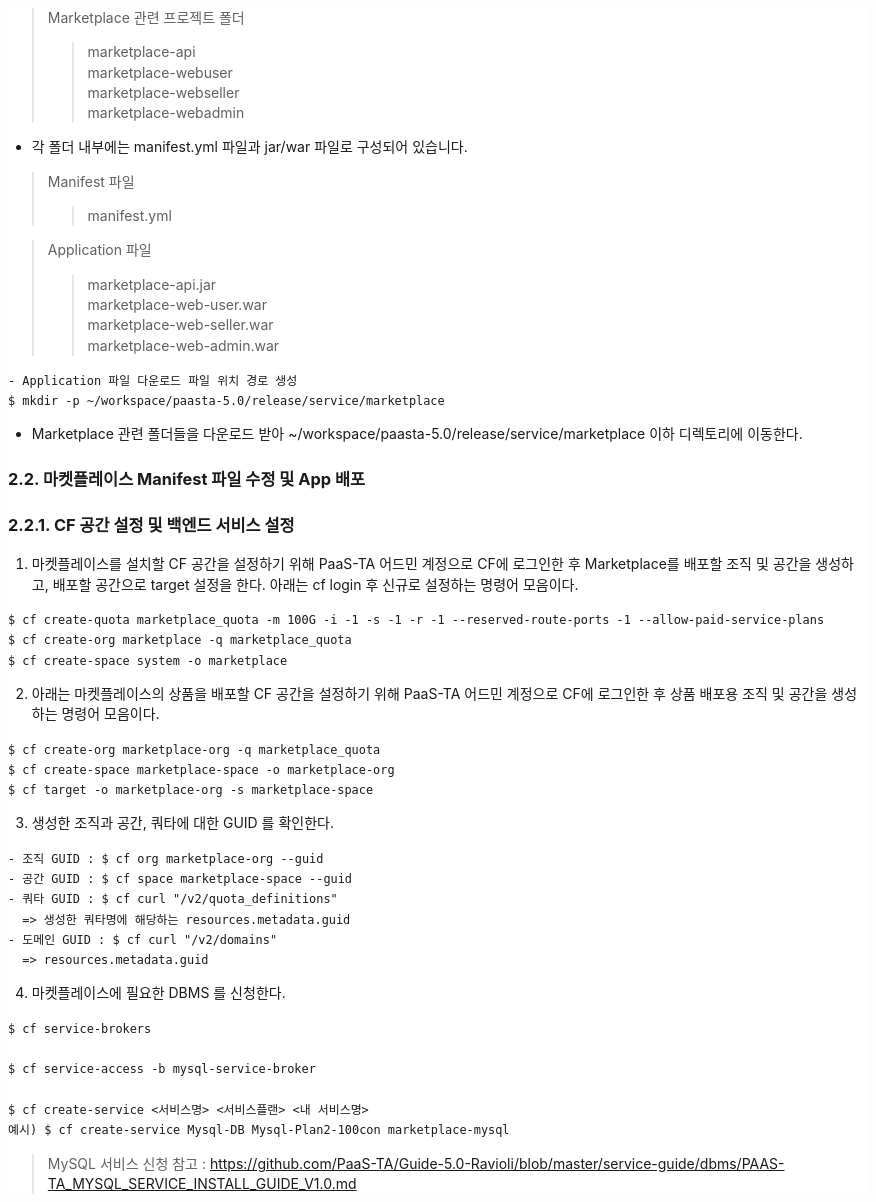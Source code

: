 > Marketplace 관련 프로젝트 폴더
  >> marketplace-api<br>
  >> marketplace-webuser<br>
  >> marketplace-webseller<br>
  >> marketplace-webadmin<br>

* 각 폴더 내부에는 manifest.yml 파일과 jar/war 파일로 구성되어 있습니다.
>	Manifest 파일
 >> manifest.yml

> Application 파일
 >> marketplace-api.jar<br>
 >> marketplace-web-user.war<br>
 >> marketplace-web-seller.war<br>
 >> marketplace-web-admin.war<br>

 ```
 - Application 파일 다운로드 파일 위치 경로 생성
 $ mkdir -p ~/workspace/paasta-5.0/release/service/marketplace
 ```

 -	Marketplace 관련 폴더들을 다운로드 받아 ~/workspace/paasta-5.0/release/service/marketplace 이하 디렉토리에 이동한다.


### <div id='22'/> 2.2. 마켓플레이스 Manifest 파일 수정 및 App 배포
### <div id='221'/> 2.2.1. CF 공간 설정 및 백엔드 서비스 설정
1) 마켓플레이스를 설치할 CF 공간을 설정하기 위해 PaaS-TA 어드민 계정으로 CF에 로그인한 후 Marketplace를 배포할 조직 및 공간을 생성하고, 배포할 공간으로 target 설정을 한다. 아래는 cf login 후 신규로 설정하는 명령어 모음이다.
  ```
  $ cf create-quota marketplace_quota -m 100G -i -1 -s -1 -r -1 --reserved-route-ports -1 --allow-paid-service-plans
  $ cf create-org marketplace -q marketplace_quota
  $ cf create-space system -o marketplace
  ```

2) 아래는 마켓플레이스의 상품을 배포할 CF 공간을 설정하기 위해 PaaS-TA 어드민 계정으로 CF에 로그인한 후 상품 배포용 조직 및 공간을 생성하는 명령어 모음이다.
  ```
  $ cf create-org marketplace-org -q marketplace_quota
  $ cf create-space marketplace-space -o marketplace-org
  $ cf target -o marketplace-org -s marketplace-space
  ```
3) 생성한 조직과 공간, 쿼타에 대한 GUID 를 확인한다.
  ```
  - 조직 GUID : $ cf org marketplace-org --guid
  - 공간 GUID : $ cf space marketplace-space --guid
  - 쿼타 GUID : $ cf curl "/v2/quota_definitions"
    => 생성한 쿼타명에 해당하는 resources.metadata.guid
  - 도메인 GUID : $ cf curl "/v2/domains"
    => resources.metadata.guid
  ```

4) 마켓플레이스에 필요한 DBMS 를 신청한다.
  ```
  $ cf service-brokers

  $ cf service-access -b mysql-service-broker

  $ cf create-service <서비스명> <서비스플랜> <내 서비스명>
  예시) $ cf create-service Mysql-DB Mysql-Plan2-100con marketplace-mysql
  ```
  > MySQL 서비스 신청 참고 : https://github.com/PaaS-TA/Guide-5.0-Ravioli/blob/master/service-guide/dbms/PAAS-TA_MYSQL_SERVICE_INSTALL_GUIDE_V1.0.md
